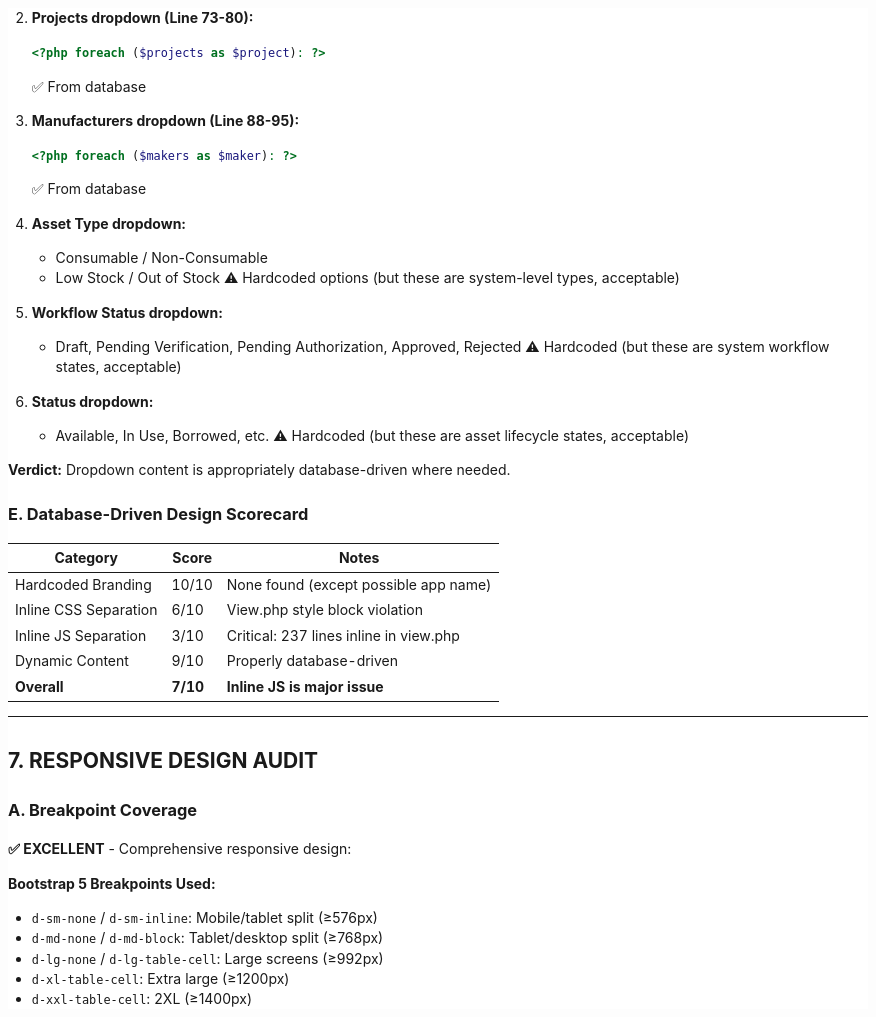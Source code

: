 2. **Projects dropdown (Line 73-80):**
   ```php
   <?php foreach ($projects as $project): ?>
   ```
   ✅ From database

3. **Manufacturers dropdown (Line 88-95):**
   ```php
   <?php foreach ($makers as $maker): ?>
   ```
   ✅ From database

4. **Asset Type dropdown:**
   - Consumable / Non-Consumable
   - Low Stock / Out of Stock
   ⚠️ Hardcoded options (but these are system-level types, acceptable)

5. **Workflow Status dropdown:**
   - Draft, Pending Verification, Pending Authorization, Approved, Rejected
   ⚠️ Hardcoded (but these are system workflow states, acceptable)

6. **Status dropdown:**
   - Available, In Use, Borrowed, etc.
   ⚠️ Hardcoded (but these are asset lifecycle states, acceptable)

**Verdict:** Dropdown content is appropriately database-driven where needed.

### E. Database-Driven Design Scorecard

| Category | Score | Notes |
|----------|-------|-------|
| Hardcoded Branding | 10/10 | None found (except possible app name) |
| Inline CSS Separation | 6/10 | View.php style block violation |
| Inline JS Separation | 3/10 | Critical: 237 lines inline in view.php |
| Dynamic Content | 9/10 | Properly database-driven |
| **Overall** | **7/10** | **Inline JS is major issue** |

---

## 7. RESPONSIVE DESIGN AUDIT

### A. Breakpoint Coverage

**✅ EXCELLENT** - Comprehensive responsive design:

**Bootstrap 5 Breakpoints Used:**
- `d-sm-none` / `d-sm-inline`: Mobile/tablet split (≥576px)
- `d-md-none` / `d-md-block`: Tablet/desktop split (≥768px)
- `d-lg-none` / `d-lg-table-cell`: Large screens (≥992px)
- `d-xl-table-cell`: Extra large (≥1200px)
- `d-xxl-table-cell`: 2XL (≥1400px)
